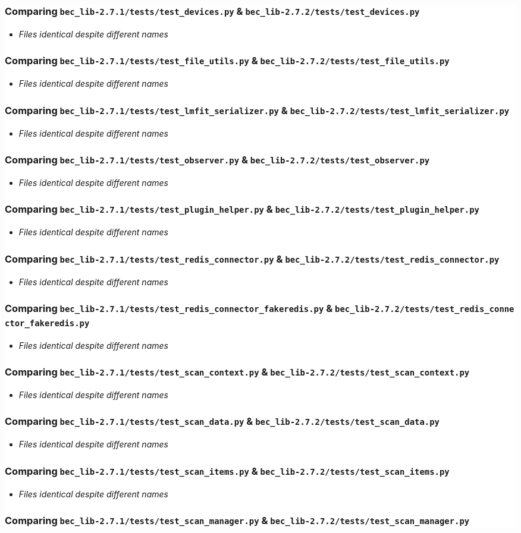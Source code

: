 ### Comparing `bec_lib-2.7.1/tests/test_devices.py` & `bec_lib-2.7.2/tests/test_devices.py`

 * *Files identical despite different names*

### Comparing `bec_lib-2.7.1/tests/test_file_utils.py` & `bec_lib-2.7.2/tests/test_file_utils.py`

 * *Files identical despite different names*

### Comparing `bec_lib-2.7.1/tests/test_lmfit_serializer.py` & `bec_lib-2.7.2/tests/test_lmfit_serializer.py`

 * *Files identical despite different names*

### Comparing `bec_lib-2.7.1/tests/test_observer.py` & `bec_lib-2.7.2/tests/test_observer.py`

 * *Files identical despite different names*

### Comparing `bec_lib-2.7.1/tests/test_plugin_helper.py` & `bec_lib-2.7.2/tests/test_plugin_helper.py`

 * *Files identical despite different names*

### Comparing `bec_lib-2.7.1/tests/test_redis_connector.py` & `bec_lib-2.7.2/tests/test_redis_connector.py`

 * *Files identical despite different names*

### Comparing `bec_lib-2.7.1/tests/test_redis_connector_fakeredis.py` & `bec_lib-2.7.2/tests/test_redis_connector_fakeredis.py`

 * *Files identical despite different names*

### Comparing `bec_lib-2.7.1/tests/test_scan_context.py` & `bec_lib-2.7.2/tests/test_scan_context.py`

 * *Files identical despite different names*

### Comparing `bec_lib-2.7.1/tests/test_scan_data.py` & `bec_lib-2.7.2/tests/test_scan_data.py`

 * *Files identical despite different names*

### Comparing `bec_lib-2.7.1/tests/test_scan_items.py` & `bec_lib-2.7.2/tests/test_scan_items.py`

 * *Files identical despite different names*

### Comparing `bec_lib-2.7.1/tests/test_scan_manager.py` & `bec_lib-2.7.2/tests/test_scan_manager.py`
